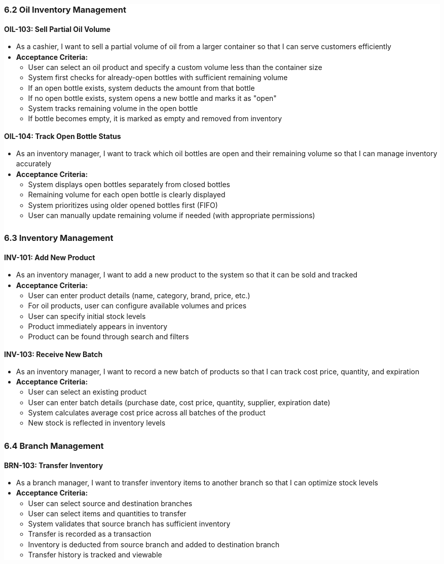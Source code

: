 ### 6.2 Oil Inventory Management

**OIL-103: Sell Partial Oil Volume**

- As a cashier, I want to sell a partial volume of oil from a larger container so that I can serve customers efficiently
- **Acceptance Criteria:**
  - User can select an oil product and specify a custom volume less than the container size
  - System first checks for already-open bottles with sufficient remaining volume
  - If an open bottle exists, system deducts the amount from that bottle
  - If no open bottle exists, system opens a new bottle and marks it as "open"
  - System tracks remaining volume in the open bottle
  - If bottle becomes empty, it is marked as empty and removed from inventory

**OIL-104: Track Open Bottle Status**

- As an inventory manager, I want to track which oil bottles are open and their remaining volume so that I can manage inventory accurately
- **Acceptance Criteria:**
  - System displays open bottles separately from closed bottles
  - Remaining volume for each open bottle is clearly displayed
  - System prioritizes using older opened bottles first (FIFO)
  - User can manually update remaining volume if needed (with appropriate permissions)

### 6.3 Inventory Management

**INV-101: Add New Product**

- As an inventory manager, I want to add a new product to the system so that it can be sold and tracked
- **Acceptance Criteria:**
  - User can enter product details (name, category, brand, price, etc.)
  - For oil products, user can configure available volumes and prices
  - User can specify initial stock levels
  - Product immediately appears in inventory
  - Product can be found through search and filters

**INV-103: Receive New Batch**

- As an inventory manager, I want to record a new batch of products so that I can track cost price, quantity, and expiration
- **Acceptance Criteria:**
  - User can select an existing product
  - User can enter batch details (purchase date, cost price, quantity, supplier, expiration date)
  - System calculates average cost price across all batches of the product
  - New stock is reflected in inventory levels

### 6.4 Branch Management

**BRN-103: Transfer Inventory**

- As a branch manager, I want to transfer inventory items to another branch so that I can optimize stock levels
- **Acceptance Criteria:**
  - User can select source and destination branches
  - User can select items and quantities to transfer
  - System validates that source branch has sufficient inventory
  - Transfer is recorded as a transaction
  - Inventory is deducted from source branch and added to destination branch
  - Transfer history is tracked and viewable
